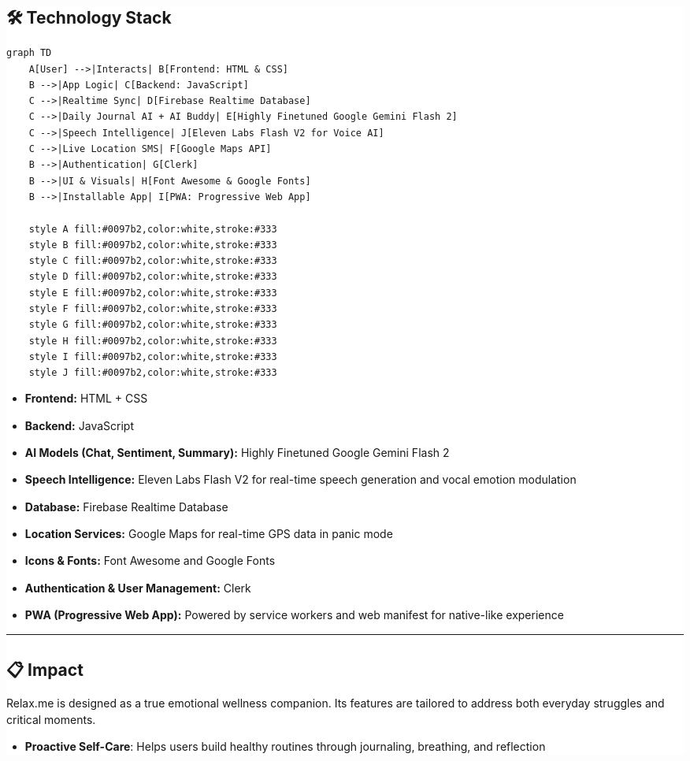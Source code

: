## 🛠️ **Technology Stack**

```mermaid
graph TD
    A[User] -->|Interacts| B[Frontend: HTML & CSS]
    B -->|App Logic| C[Backend: JavaScript]
    C -->|Realtime Sync| D[Firebase Realtime Database]
    C -->|Daily Journal AI + AI Buddy| E[Highly Finetuned Google Gemini Flash 2]
    C -->|Speech Intelligence| J[Eleven Labs Flash V2 for Voice AI]
    C -->|Live Location SMS| F[Google Maps API]
    B -->|Authentication| G[Clerk]
    B -->|UI & Visuals| H[Font Awesome & Google Fonts]
    B -->|Installable App| I[PWA: Progressive Web App]

    style A fill:#0097b2,color:white,stroke:#333
    style B fill:#0097b2,color:white,stroke:#333
    style C fill:#0097b2,color:white,stroke:#333
    style D fill:#0097b2,color:white,stroke:#333
    style E fill:#0097b2,color:white,stroke:#333
    style F fill:#0097b2,color:white,stroke:#333
    style G fill:#0097b2,color:white,stroke:#333
    style H fill:#0097b2,color:white,stroke:#333
    style I fill:#0097b2,color:white,stroke:#333
    style J fill:#0097b2,color:white,stroke:#333
```

- **Frontend:** HTML + CSS  

- **Backend:** JavaScript  

- **AI Models (Chat, Sentiment, Summary):** Highly Finetuned Google Gemini Flash 2  

- **Speech Intelligence:** Eleven Labs Flash V2 for real-time speech generation and vocal emotion modulation

- **Database:** Firebase Realtime Database  

- **Location Services:** Google Maps for real-time GPS data in panic mode  

- **Icons & Fonts:** Font Awesome and Google Fonts  

- **Authentication & User Management:** Clerk

- **PWA (Progressive Web App):** Powered by service workers and web manifest for native-like experience

---

## 📋 **Impact**

Relax.me is designed as a true emotional wellness companion. Its features are tailored to address both everyday struggles and critical moments.

- **Proactive Self-Care**: Helps users build healthy routines through journaling, breathing, and reflection  

